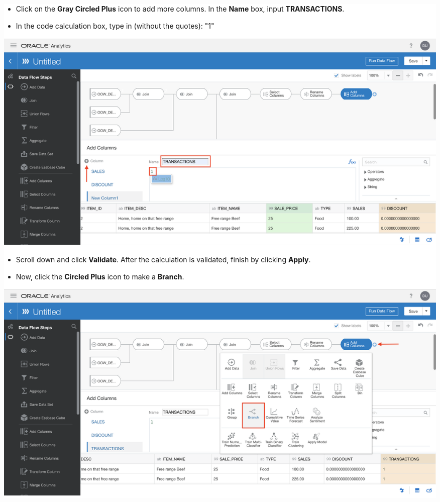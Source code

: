 -  Click on the **Gray Circled Plus** icon to add more columns. In the **Name** box, input **TRANSACTIONS**.

-   In the code calculation box, type in (without the quotes): "1"

![](./images/400/39.png)

-   Scroll down and click **Validate**. After the calculation is validated, finish by clicking **Apply**.

-   Now, click the **Circled Plus** icon to make a **Branch**. 

![](./images/400/40.png)
